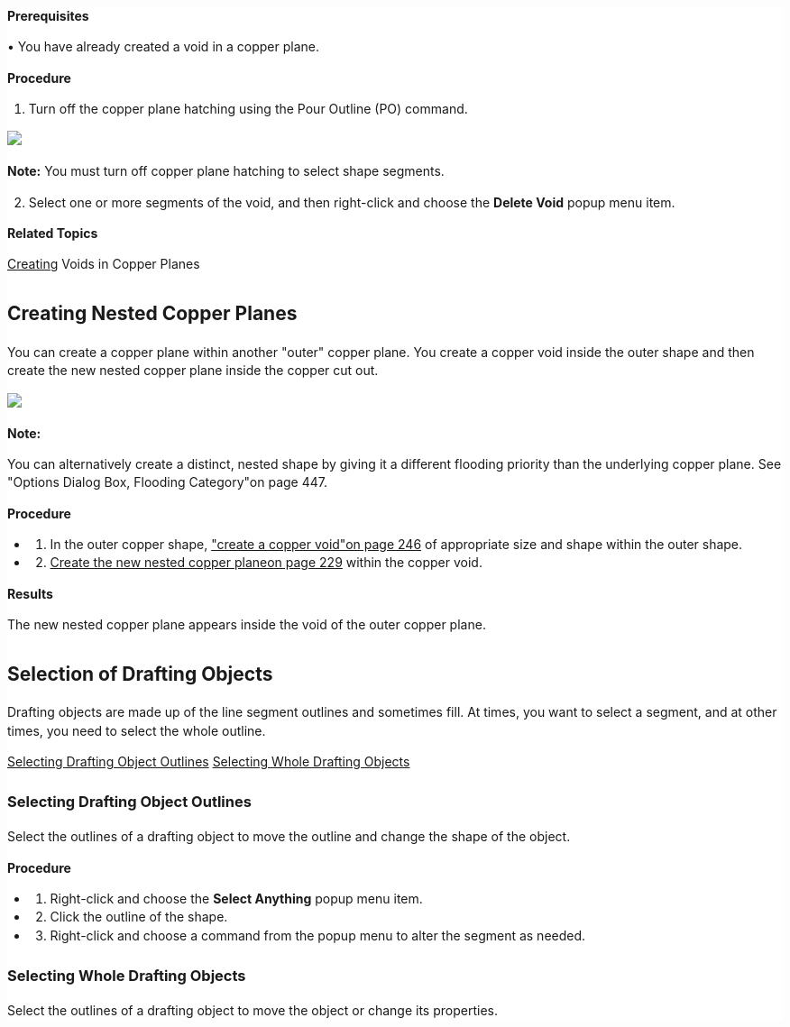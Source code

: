 **Prerequisites**

• You have already created a void in a copper plane.

**Procedure**

1. Turn off the copper plane hatching using the Pour Outline (PO) command.

![](/router/guide/15/_page_28_Picture_13.jpeg)

**Note:** You must turn off copper plane hatching to select shape segments.

2. Select one or more segments of the void, and then right-click and choose the **Delete Void** popup menu item.

**Related Topics**

[Creating](#page-27-0) Voids in Copper Planes

## Creating Nested Copper Planes
You can create a copper plane within another "outer" copper plane. You create a copper void inside the outer shape and then create the new nested copper plane inside the copper cut out.

![](/router/guide/15/_page_28_Picture_20.jpeg)

**Note:**

You can alternatively create a distinct, nested shape by giving it a different flooding priority than the underlying copper plane. See "Options Dialog Box, Flooding Category"on page 447.

**Procedure**

- 1. In the outer copper shape, ["create a copper void"on page 246](#page-27-0) of appropriate size and shape within the outer shape.
- 2. [Create the new nested copper planeon page 229](#page-10-1) within the copper void.

**Results**

The new nested copper plane appears inside the void of the outer copper plane.

## Selection of Drafting Objects
Drafting objects are made up of the line segment outlines and sometimes fill. At times, you want to select a segment, and at other times, you need to select the whole outline.

[Selecting Drafting Object Outlines](#page-30-1) [Selecting Whole Drafting Objects](#page-30-2)

### Selecting Drafting Object Outlines
Select the outlines of a drafting object to move the outline and change the shape of the object.

**Procedure**

- 1. Right-click and choose the **Select Anything** popup menu item.
- 2. Click the outline of the shape.
- 3. Right-click and choose a command from the popup menu to alter the segment as needed.

### Selecting Whole Drafting Objects
Select the outlines of a drafting object to move the object or change its properties.
